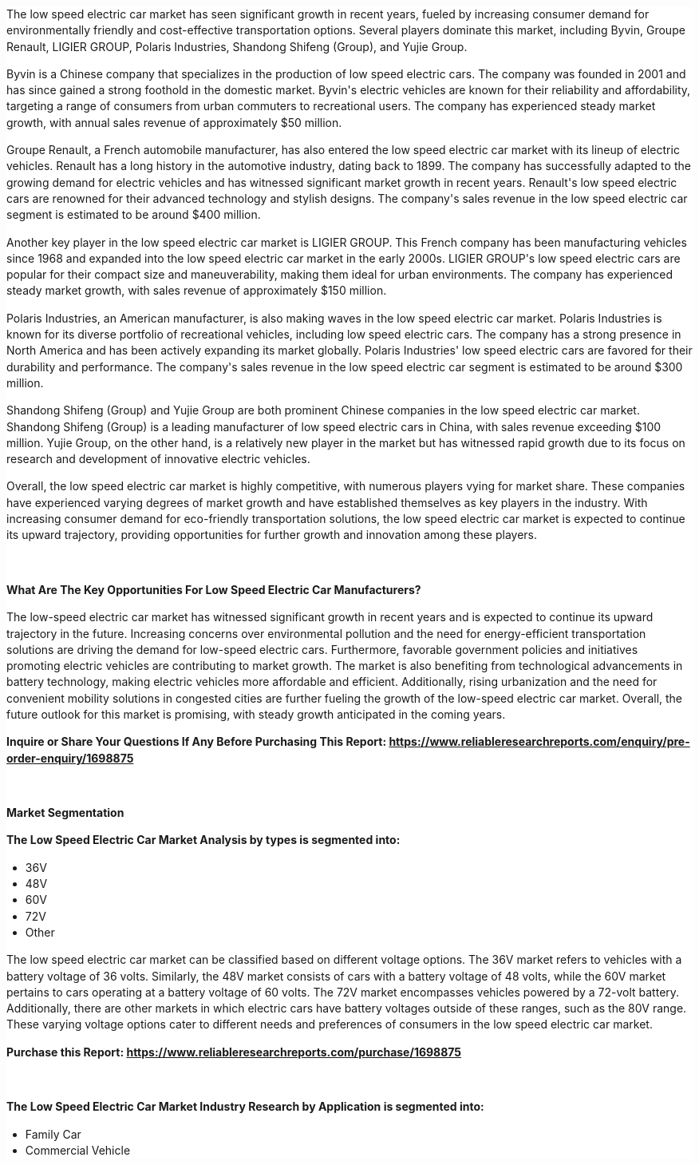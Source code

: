 <p><p>The low speed electric car market has seen significant growth in recent years, fueled by increasing consumer demand for environmentally friendly and cost-effective transportation options. Several players dominate this market, including Byvin, Groupe Renault, LIGIER GROUP, Polaris Industries, Shandong Shifeng (Group), and Yujie Group.</p><p>Byvin is a Chinese company that specializes in the production of low speed electric cars. The company was founded in 2001 and has since gained a strong foothold in the domestic market. Byvin's electric vehicles are known for their reliability and affordability, targeting a range of consumers from urban commuters to recreational users. The company has experienced steady market growth, with annual sales revenue of approximately $50 million.</p><p>Groupe Renault, a French automobile manufacturer, has also entered the low speed electric car market with its lineup of electric vehicles. Renault has a long history in the automotive industry, dating back to 1899. The company has successfully adapted to the growing demand for electric vehicles and has witnessed significant market growth in recent years. Renault's low speed electric cars are renowned for their advanced technology and stylish designs. The company's sales revenue in the low speed electric car segment is estimated to be around $400 million.</p><p>Another key player in the low speed electric car market is LIGIER GROUP. This French company has been manufacturing vehicles since 1968 and expanded into the low speed electric car market in the early 2000s. LIGIER GROUP's low speed electric cars are popular for their compact size and maneuverability, making them ideal for urban environments. The company has experienced steady market growth, with sales revenue of approximately $150 million.</p><p>Polaris Industries, an American manufacturer, is also making waves in the low speed electric car market. Polaris Industries is known for its diverse portfolio of recreational vehicles, including low speed electric cars. The company has a strong presence in North America and has been actively expanding its market globally. Polaris Industries' low speed electric cars are favored for their durability and performance. The company's sales revenue in the low speed electric car segment is estimated to be around $300 million.</p><p>Shandong Shifeng (Group) and Yujie Group are both prominent Chinese companies in the low speed electric car market. Shandong Shifeng (Group) is a leading manufacturer of low speed electric cars in China, with sales revenue exceeding $100 million. Yujie Group, on the other hand, is a relatively new player in the market but has witnessed rapid growth due to its focus on research and development of innovative electric vehicles.</p><p>Overall, the low speed electric car market is highly competitive, with numerous players vying for market share. These companies have experienced varying degrees of market growth and have established themselves as key players in the industry. With increasing consumer demand for eco-friendly transportation solutions, the low speed electric car market is expected to continue its upward trajectory, providing opportunities for further growth and innovation among these players.</p></p>
<p>&nbsp;</p>
<p><strong>What Are The Key Opportunities For Low Speed Electric Car Manufacturers?</strong></p>
<p><p>The low-speed electric car market has witnessed significant growth in recent years and is expected to continue its upward trajectory in the future. Increasing concerns over environmental pollution and the need for energy-efficient transportation solutions are driving the demand for low-speed electric cars. Furthermore, favorable government policies and initiatives promoting electric vehicles are contributing to market growth. The market is also benefiting from technological advancements in battery technology, making electric vehicles more affordable and efficient. Additionally, rising urbanization and the need for convenient mobility solutions in congested cities are further fueling the growth of the low-speed electric car market. Overall, the future outlook for this market is promising, with steady growth anticipated in the coming years.</p></p>
<p><strong>Inquire or Share Your Questions If Any Before Purchasing This Report: <a href="https://www.reliableresearchreports.com/enquiry/pre-order-enquiry/1698875">https://www.reliableresearchreports.com/enquiry/pre-order-enquiry/1698875</a></strong></p>
<p>&nbsp;</p>
<p><strong>Market Segmentation</strong></p>
<p><strong>The Low Speed Electric Car Market Analysis by types is segmented into:</strong></p>
<p><ul><li>36V</li><li>48V</li><li>60V</li><li>72V</li><li>Other</li></ul></p>
<p><p>The low speed electric car market can be classified based on different voltage options. The 36V market refers to vehicles with a battery voltage of 36 volts. Similarly, the 48V market consists of cars with a battery voltage of 48 volts, while the 60V market pertains to cars operating at a battery voltage of 60 volts. The 72V market encompasses vehicles powered by a 72-volt battery. Additionally, there are other markets in which electric cars have battery voltages outside of these ranges, such as the 80V range. These varying voltage options cater to different needs and preferences of consumers in the low speed electric car market.</p></p>
<p><strong>Purchase this Report:&nbsp;<a href="https://www.reliableresearchreports.com/purchase/1698875">https://www.reliableresearchreports.com/purchase/1698875</a></strong></p>
<p>&nbsp;</p>
<p><strong>The Low Speed Electric Car Market Industry Research by Application is segmented into:</strong></p>
<p><ul><li>Family Car</li><li>Commercial Vehicle</li></ul></p>